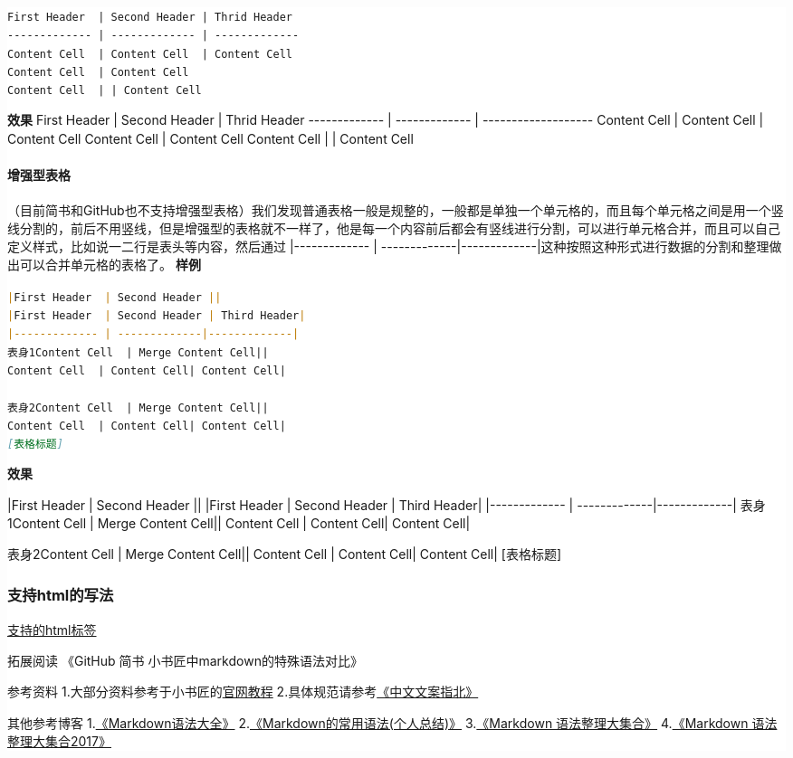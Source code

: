 ``` markdown
First Header  | Second Header | Thrid Header
------------- | ------------- | -------------
Content Cell  | Content Cell  | Content Cell 
Content Cell  | Content Cell
Content Cell  | | Content Cell 

```
**效果**
First Header  | Second Header | Thrid Header
------------- | ------------- | -------------------
Content Cell  | Content Cell  | Content Cell 
Content Cell  | Content Cell
Content Cell  |   | Content Cell 

#### 增强型表格
（目前简书和GitHub也不支持增强型表格）我们发现普通表格一般是规整的，一般都是单独一个单元格的，而且每个单元格之间是用一个竖线分割的，前后不用竖线，但是增强型的表格就不一样了，他是每一个内容前后都会有竖线进行分割，可以进行单元格合并，而且可以自己定义样式，比如说一二行是表头等内容，然后通过
|------------- | -------------|-------------|这种按照这种形式进行数据的分割和整理做出可以合并单元格的表格了。
**样例**

``` markdown
|First Header  | Second Header ||
|First Header  | Second Header | Third Header|
|------------- | -------------|-------------|
表身1Content Cell  | Merge Content Cell||
Content Cell  | Content Cell| Content Cell|

表身2Content Cell  | Merge Content Cell||
Content Cell  | Content Cell| Content Cell|
[表格标题]
```

**效果**

|First Header  | Second Header ||
|First Header  | Second Header | Third Header|
|------------- | -------------|-------------|
表身1Content Cell  | Merge Content Cell||
Content Cell  | Content Cell| Content Cell|

表身2Content Cell  | Merge Content Cell||
Content Cell  | Content Cell| Content Cell|
[表格标题]


### 支持html的写法
[支持的html标签](https://github.com/github/markup/tree/master#html-sanitization)

拓展阅读
《GitHub 简书 小书匠中markdown的特殊语法对比》


参考资料
1.大部分资料参考于小书匠的[官网教程](http://markdown.xiaoshujiang.com/)
2.具体规范请参考[《中文文案指北》](https://mazhuang.org/wiki/chinese-copywriting-guidelines/)

其他参考博客
1.[《Markdown语法大全》](https://www.jianshu.com/p/280e2ef4069e)
2.[《Markdown的常用语法(个人总结)》](https://www.jianshu.com/p/82e730892d42)
3.[《Markdown 语法整理大集合》](https://www.jianshu.com/p/b03a8d7b1719)
4.[《Markdown 语法整理大集合2017》](https://www.jianshu.com/p/b03a8d7b1719)